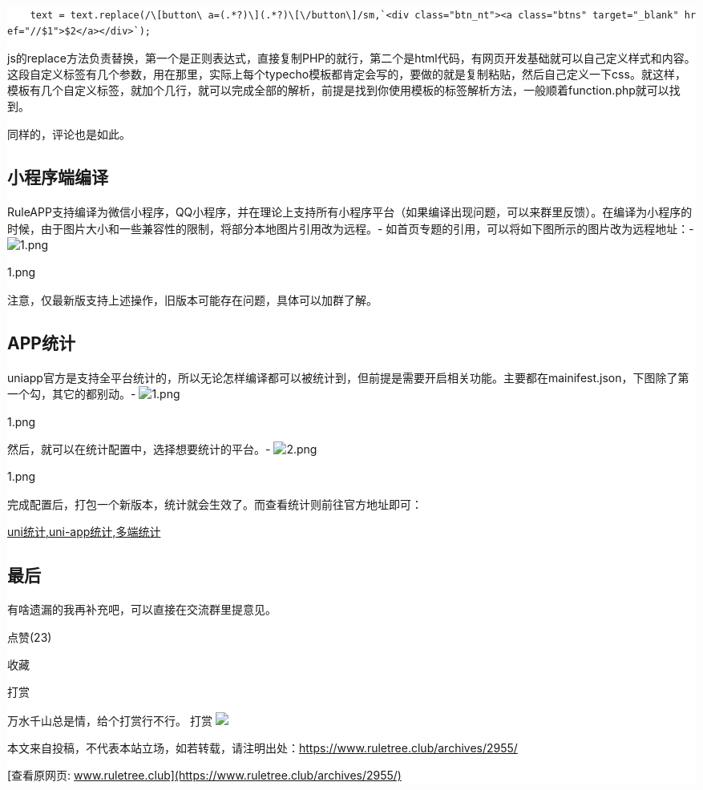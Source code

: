        
       
        
        text = text.replace(/\[button\ a=(.*?)\](.*?)\[\/button\]/sm,`<div class="btn_nt"><a class="btns" target="_blank" href="//$1">$2</a></div>`);
    
        
        
    
       
       

js的replace方法负责替换，第一个是正则表达式，直接复制PHP的就行，第二个是html代码，有网页开发基础就可以自己定义样式和内容。这段自定义标签有几个参数，用在那里，实际上每个typecho模板都肯定会写的，要做的就是复制粘贴，然后自己定义一下css。就这样，模板有几个自定义标签，就加个几行，就可以完成全部的解析，前提是找到你使用模板的标签解析方法，一般顺着function.php就可以找到。

同样的，评论也是如此。

## 小程序端编译

RuleAPP支持编译为微信小程序，QQ小程序，并在理论上支持所有小程序平台（如果编译出现问题，可以来群里反馈）。在编译为小程序的时候，由于图片大小和一些兼容性的限制，将部分本地图片引用改为远程。-
如首页专题的引用，可以将如下图所示的图片改为远程地址：-
![](https://image.cubox.pro/article/2022040909060542881/13170.jpg "1.png")

1.png

注意，仅最新版支持上述操作，旧版本可能存在问题，具体可以加群了解。

## APP统计

uniapp官方是支持全平台统计的，所以无论怎样编译都可以被统计到，但前提是需要开启相关功能。主要都在mainifest.json，下图除了第一个勾，其它的都别动。-
![](https://image.cubox.pro/article/2022040909060542881/13170.jpg "1.png")

1.png

然后，就可以在统计配置中，选择想要统计的平台。-
![](https://image.cubox.pro/article/2022040909060542881/13170.jpg "2.png")

1.png

完成配置后，打包一个新版本，统计就会生效了。而查看统计则前往官方地址即可：

[uni统计,uni-app统计,多端统计](https://www.ruletree.club/go/aHR0cHM6Ly90b25namkuZGNsb3VkLm5ldC5jbi9ob21l)

## 最后

有啥遗漏的我再补充吧，可以直接在交流群里提意见。

点赞(23)

收藏

打赏

万水千山总是情，给个打赏行不行。 打赏 ![](https://image.cubox.pro/article/2022040909060542881/13170.jpg)

本文来自投稿，不代表本站立场，如若转载，请注明出处：https://www.ruletree.club/archives/2955/

[查看原网页: www.ruletree.club](https://www.ruletree.club/archives/2955/)
